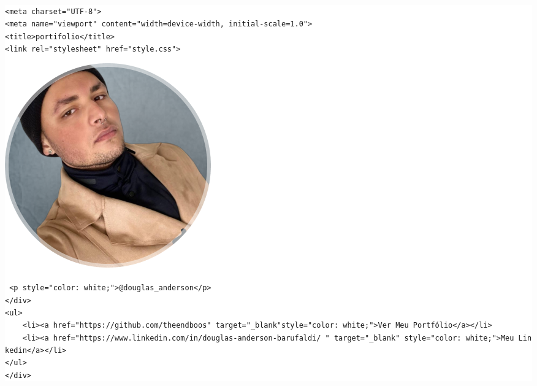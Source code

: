 <!DOCTYPE html>
<html lang="pt-BR">
<head>
 
    <meta charset="UTF-8">
    <meta name="viewport" content="width=device-width, initial-scale=1.0">
    <title>portifolio</title>
    <link rel="stylesheet" href="style.css">
    
</head>

<body style="background-color: white; font-family: Arial, Helvetica, sans-serif;">
    <div id="container">
     <div id="profile">
        <img src="assets/Avatar.png" alt="foto douglas-anderson-barufaldi">
    
     <p style="color: white;">@douglas_anderson</p>
    </div>
    <ul>
        <li><a href="https://github.com/theendboos" target="_blank"style="color: white;">Ver Meu Portfólio</a></li>
        <li><a href="https://www.linkedin.com/in/douglas-anderson-barufaldi/ " target="_blank" style="color: white;">Meu Linkedin</a></li>
    </ul>
    </div>
</body>
</html>
